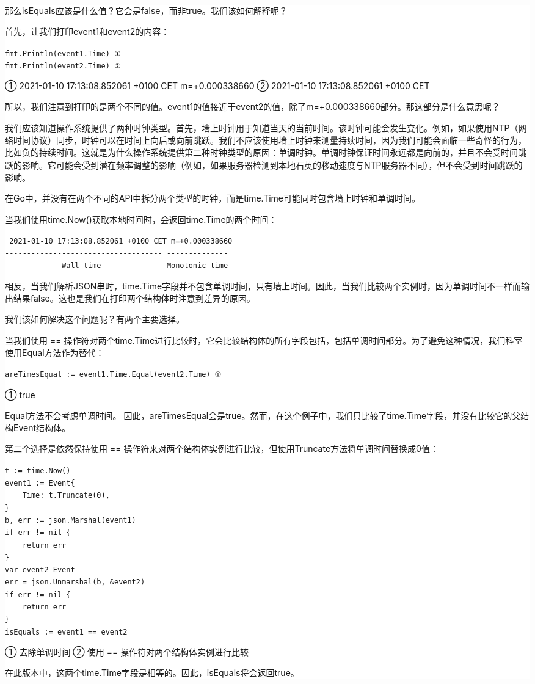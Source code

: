 那么isEquals应该是什么值？它会是false，而非true。我们该如何解释呢？

首先，让我们打印event1和event2的内容：
```golang
fmt.Println(event1.Time) ①
fmt.Println(event2.Time) ②
```
① 2021-01-10 17:13:08.852061 +0100 CET m=+0.000338660
② 2021-01-10 17:13:08.852061 +0100 CET

所以，我们注意到打印的是两个不同的值。event1的值接近于event2的值，除了m=+0.000338660部分。那这部分是什么意思呢？

我们应该知道操作系统提供了两种时钟类型。首先，墙上时钟用于知道当天的当前时间。该时钟可能会发生变化。例如，如果使用NTP（网络时间协议）同步，时钟可以在时间上向后或向前跳跃。我们不应该使用墙上时钟来测量持续时间，因为我们可能会面临一些奇怪的行为，比如负的持续时间。这就是为什么操作系统提供第二种时钟类型的原因：单调时钟。单调时钟保证时间永远都是向前的，并且不会受时间跳跃的影响。它可能会受到潜在频率调整的影响（例如，如果服务器检测到本地石英的移动速度与NTP服务器不同），但不会受到时间跳跃的影响。

在Go中，并没有在两个不同的API中拆分两个类型的时钟，而是time.Time可能同时包含墙上时钟和单调时间。

当我们使用time.Now()获取本地时间时，会返回time.Time的两个时间：
```golang
 2021-01-10 17:13:08.852061 +0100 CET m=+0.000338660
------------------------------------ --------------
             Wall time               Monotonic time
```
相反，当我们解析JSON串时，time.Time字段并不包含单调时间，只有墙上时间。因此，当我们比较两个实例时，因为单调时间不一样而输出结果false。这也是我们在打印两个结构体时注意到差异的原因。

我们该如何解决这个问题呢？有两个主要选择。

当我们使用 == 操作符对两个time.Time进行比较时，它会比较结构体的所有字段包括，包括单调时间部分。为了避免这种情况，我们科室使用Equal方法作为替代：
```golang
areTimesEqual := event1.Time.Equal(event2.Time) ①
```
① true

Equal方法不会考虑单调时间。 因此，areTimesEqual会是true。然而，在这个例子中，我们只比较了time.Time字段，并没有比较它的父结构Event结构体。

第二个选择是依然保持使用 == 操作符来对两个结构体实例进行比较，但使用Truncate方法将单调时间替换成0值：

```golang
t := time.Now()
event1 := Event{
    Time: t.Truncate(0),
}
b, err := json.Marshal(event1)
if err != nil {
	return err
}
var event2 Event
err = json.Unmarshal(b, &event2)
if err != nil {
	return err 
}
isEquals := event1 == event2
```
① 去除单调时间
② 使用 == 操作符对两个结构体实例进行比较

在此版本中，这两个time.Time字段是相等的。因此，isEquals将会返回true。
